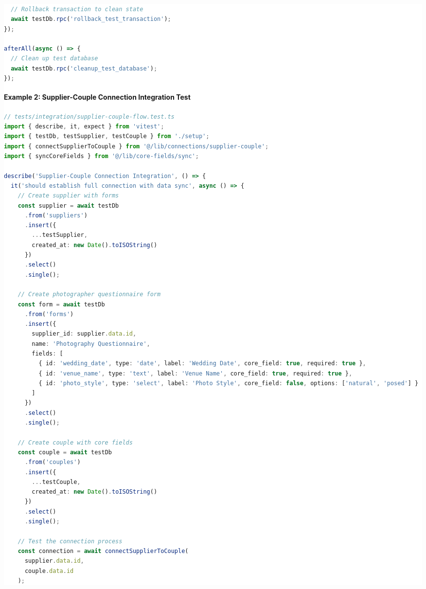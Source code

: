 ```typescript
  // Rollback transaction to clean state
  await testDb.rpc('rollback_test_transaction');
});

afterAll(async () => {
  // Clean up test database
  await testDb.rpc('cleanup_test_database');
});
```

#### Example 2: Supplier-Couple Connection Integration Test
```typescript
// tests/integration/supplier-couple-flow.test.ts
import { describe, it, expect } from 'vitest';
import { testDb, testSupplier, testCouple } from './setup';
import { connectSupplierToCouple } from '@/lib/connections/supplier-couple';
import { syncCoreFields } from '@/lib/core-fields/sync';

describe('Supplier-Couple Connection Integration', () => {
  it('should establish full connection with data sync', async () => {
    // Create supplier with forms
    const supplier = await testDb
      .from('suppliers')
      .insert({
        ...testSupplier,
        created_at: new Date().toISOString()
      })
      .select()
      .single();
    
    // Create photographer questionnaire form
    const form = await testDb
      .from('forms')
      .insert({
        supplier_id: supplier.data.id,
        name: 'Photography Questionnaire',
        fields: [
          { id: 'wedding_date', type: 'date', label: 'Wedding Date', core_field: true, required: true },
          { id: 'venue_name', type: 'text', label: 'Venue Name', core_field: true, required: true },
          { id: 'photo_style', type: 'select', label: 'Photo Style', core_field: false, options: ['natural', 'posed'] }
        ]
      })
      .select()
      .single();
    
    // Create couple with core fields
    const couple = await testDb
      .from('couples')
      .insert({
        ...testCouple,
        created_at: new Date().toISOString()
      })
      .select()
      .single();
    
    // Test the connection process
    const connection = await connectSupplierToCouple(
      supplier.data.id,
      couple.data.id
    );
```